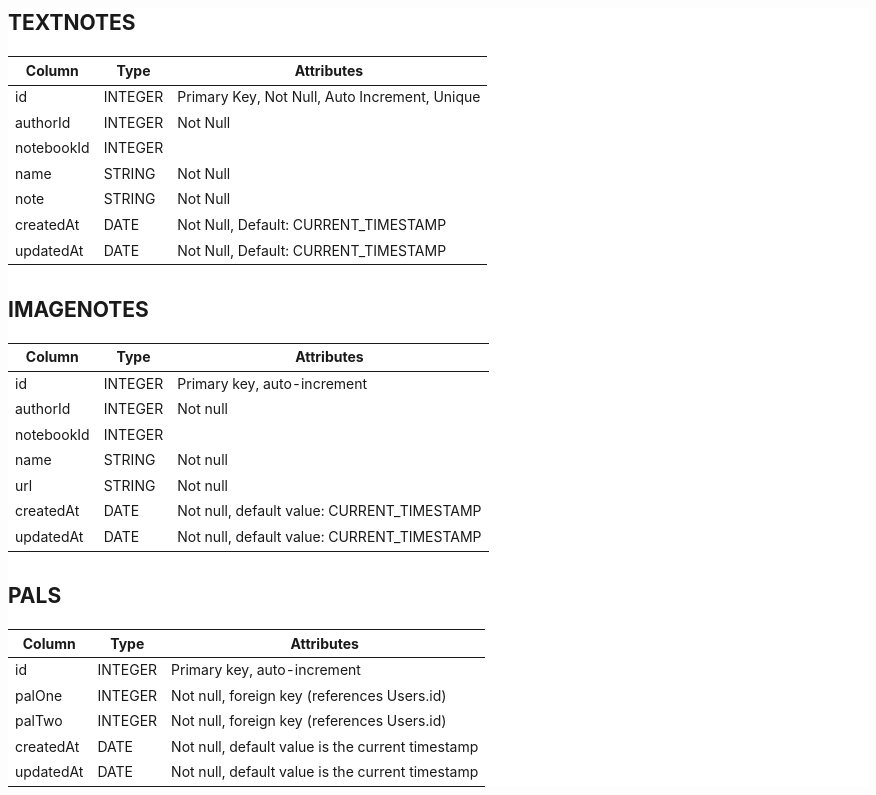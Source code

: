 ## TEXTNOTES

| Column      | Type          | Attributes       |
| ----------- | -------------| ---------------- |
| id          | INTEGER      | Primary Key, Not Null, Auto Increment, Unique |
| authorId    | INTEGER      | Not Null         |
| notebookId  | INTEGER      |                  |
| name        | STRING       | Not Null         |
| note        | STRING       | Not Null         |
| createdAt   | DATE         | Not Null, Default: CURRENT_TIMESTAMP |
| updatedAt   | DATE         | Not Null, Default: CURRENT_TIMESTAMP |




## IMAGENOTES

| Column | Type | Attributes |
| ------ | ---- | ---------- |
| id | INTEGER | Primary key, auto-increment |
| authorId | INTEGER | Not null |
| notebookId | INTEGER | |
| name | STRING | Not null |
| url | STRING | Not null |
| createdAt | DATE | Not null, default value: CURRENT_TIMESTAMP |
| updatedAt | DATE | Not null, default value: CURRENT_TIMESTAMP |




## PALS
| Column | Type | Attributes |
| --- | --- | --- |
| id | INTEGER | Primary key, auto-increment |
| palOne | INTEGER | Not null, foreign key (references Users.id) |
| palTwo | INTEGER | Not null, foreign key (references Users.id) |
| createdAt | DATE | Not null, default value is the current timestamp |
| updatedAt | DATE | Not null, default value is the current timestamp |

